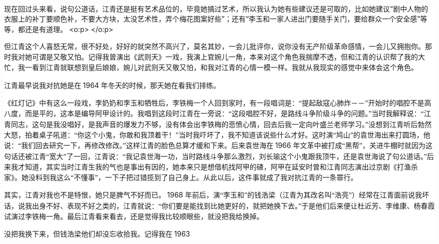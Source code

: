    现在回过头来看，说句公道话，江青还是挺有艺术品位的，毕竟她搞过艺术，所以我认为她有些建议还是可取的，比如她建议“剧中人物的衣服上的补丁要顺色补，不要大方块，太没艺术性，弄个梅花图案好些”；还有“李玉和一家人进出门要随手关门，要给群众一个安全感”等等，都还是有道理。
  </span>
  <o:p>
  </o:p>
 </p>
 <p class="MsoNormal">
  <span lang="ZH-CN" style='font-family:宋体;mso-ascii-font-family:
"Times New Roman"'>
   但江青这个人喜怒无常，很不好处，好好的就突然不高兴了，莫名其妙，一会儿批评你，说你没有无产阶级革命感情，一会儿又拥抱你。那时我对她可谓是又敬又怕。记得我曾演出《武则天》一戏，我演上官婉儿一角，本来对这个角色我揣摩不透，但和江青的认识帮了我的大忙，我一看到江青就联想到皇后娘娘，婉儿对武则天又敬又怕，和我对江青的心情一模一样。我就从我现实的感觉中来体会这个角色。
  </span>
  <o:p>
  </o:p>
 </p>
 <p class="MsoNormal">
  <span lang="ZH-CN" style='font-family:宋体;mso-ascii-font-family:
"Times New Roman"'>
   江青最早说我对抗她是在
  </span>
  1964
  <span lang="ZH-CN" style='font-family:
宋体;mso-ascii-font-family:"Times New Roman"'>
   年冬天的时候，那天她在看我们排练。
  </span>
  <o:p>
  </o:p>
 </p>
 <p class="MsoNormal">
  <span lang="ZH-CN" style='font-family:宋体;mso-ascii-font-family:
"Times New Roman"'>
   《红灯记》中有这么一段戏，李奶奶和李玉和牺牲后，李铁梅一个人回到家时，有一段唱词是：“提起敌寇心肺炸－－”开始时的唱腔不是高八度，而是平的，这本是编导阿甲设计的。我唱到这段时江青在一旁说：“这段唱腔不好，是路线斗争阶级斗争的问题。”当时我解释说：“江青同志，这句是我没唱好，是我声音的爆发力不够，没有体会出李铁梅的悲愤心情，回去后我一定向叶盛兰老师学习。”没想到江青听后勃然大怒，拍着桌子吼道：“你这个小鬼，你敢和我顶着干！”当时我吓坏了，我不知道该说些什么才好。这时演“鸠山”的袁世海出来打圆场，他说：“我们回去研究一下，再修改修改。”这样江青的脸色总算才缓和下来。后来袁世海在
  </span>
  1966
  <span lang="ZH-CN" style='font-family:宋体;mso-ascii-font-family:"Times New Roman"'>
   年文革中被打成“黑帮”，关进牛棚时就因为这句话还被江青“宽大”了一回，江青说：“我记袁世海一功，当时路线斗争那么激烈，刘长瑜这个小鬼跟我顶牛，还是袁世海说了句公道话。”后来我才知道，其实当时江青生我的气也是事出有因的，她本来只是想借机找阿甲的碴，阿甲在延安时曾和江青同志演出过京剧《打渔杀家》。她没料到我这么“不懂事”，一下子把过错揽到了自己身上。从此以后，这件事就成了我对抗江青的一条罪行。
  </span>
  <o:p>
  </o:p>
 </p>
 <p class="MsoNormal">
  <span lang="ZH-CN" style='font-family:宋体;mso-ascii-font-family:
"Times New Roman"'>
   其实，江青对我也不是特恨，她只是脾气不好而已。
  </span>
  1968
  <span lang="ZH-CN" style='font-family:宋体;mso-ascii-font-family:"Times New Roman"'>
   年前后，演“李玉和”的钱浩梁（江青为其改名叫“浩亮”）经常在江青面前说我坏话，说我出身不好、表现不好之类的，江青就说：“你们要是能找到比她更好的，就把她换下去。”于是他们后来便让杜近芳、李维康、杨春霞试演过李铁梅一角。最后江青看来看去，还是觉得我比较顺眼些，就没把我给换掉。
  </span>
  <o:p>
  </o:p>
 </p>
 <p class="MsoNormal">
  <span lang="ZH-CN" style='font-family:宋体;mso-ascii-font-family:
"Times New Roman"'>
   没把我换下来，但钱浩梁他们却没忘收拾我。记得我在
  </span>
  1963
  <span lang="ZH-CN" style='font-family:宋体;mso-ascii-font-family:"Times New Roman"'>